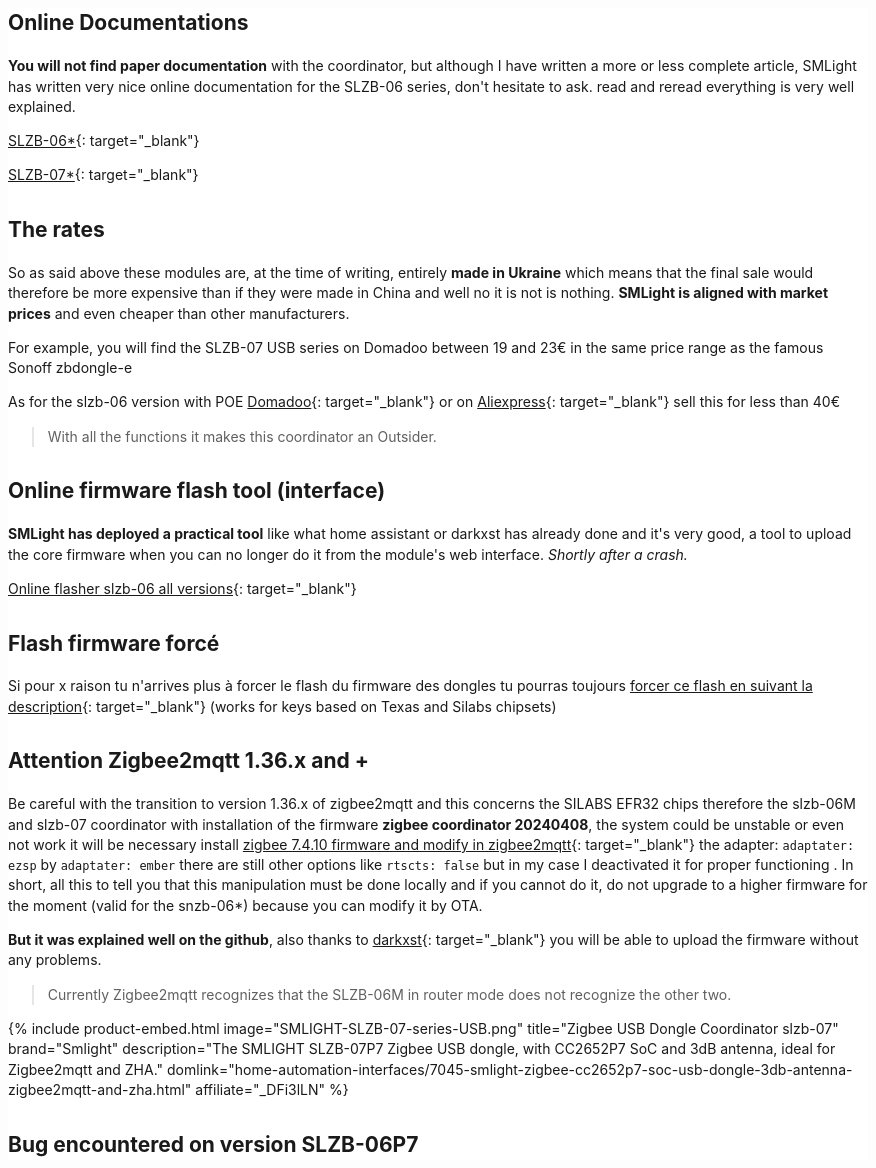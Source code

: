 ## Online Documentations

**You will not find paper documentation** with the coordinator, but although I have written a more or less complete article, SMLight has written very nice online documentation for the SLZB-06 series, don't hesitate to ask. read and reread everything is very well explained.

[SLZB-06*](https://smlight.tech/manual/slzb-06/guide/getting-started/){: target="_blank"}

[SLZB-07*](https://smlight.tech/manual-slzb-07/){: target="_blank"}

## The rates

So as said above these modules are, at the time of writing, entirely **made in Ukraine** which means that the final sale would therefore be more expensive than if they were made in China and well no it is not is nothing. **SMLight is aligned with market prices** and even cheaper than other manufacturers.

For example, you will find the SLZB-07 USB series on Domadoo between 19 and 23€ in the same price range as the famous Sonoff zbdongle-e

As for the slzb-06 version with POE [Domadoo](https://www.domadoo.fr/en/smart-home-gateway/7042-smlight-cc2652p-zigbee-30-poe-ethernet-usb-adapter-zigbee2mqtt-and-zha.html?domid=39){: target="_blank"} or on [Aliexpress](https://s.click.aliexpress.com/e/_DcZxVaj){: target="_blank"} sell this for less than 40€

> With all the functions it makes this coordinator an Outsider.

## Online firmware flash tool (interface)

**SMLight has deployed a practical tool** like what home assistant or darkxst has already done and it's very good, a tool to upload the core firmware when you can no longer do it from the module's web interface. *Shortly after a crash.*

[Online flasher slzb-06 all versions](https://smlight.tech/flasher/#SLZB-06){: target="_blank"}

## Flash firmware forcé

Si pour x raison tu n'arrives plus à forcer le flash du firmware des dongles tu pourras toujours [forcer ce flash en suivant la description](https://smlight.tech/flasher/#flashingFAQ){: target="_blank"} (works for keys based on Texas and Silabs chipsets)

## Attention Zigbee2mqtt 1.36.x and +

Be careful with the transition to version 1.36.x of zigbee2mqtt and this concerns the SILABS EFR32 chips therefore the slzb-06M and slzb-07 coordinator with installation of the firmware **zigbee coordinator 20240408**, the system could be unstable or even not work it will be necessary install [zigbee 7.4.10 firmware and modify in zigbee2mqtt](https://github.com/Koenkk/zigbee2mqtt/discussions/21462){: target="_blank"} the adapter:
```adaptater: ezsp``` by ```adaptater: ember``` there are still other options like ```rtscts: false``` but in my case I deactivated it for proper functioning . In short, all this to tell you that this manipulation must be done locally and if you cannot do it, do not upgrade to a higher firmware for the moment (valid for the snzb-06*) because you can modify it by OTA.

**But it was explained well on the github**, also thanks to [darkxst](https://darkxst.github.io/silabs-firmware-builder/){: target="_blank"} you will be able to upload the firmware without any problems.

> Currently Zigbee2mqtt recognizes that the SLZB-06M in router mode does not recognize the other two.

{% include product-embed.html image="SMLIGHT-SLZB-07-series-USB.png" title="Zigbee USB Dongle Coordinator slzb-07" brand="Smlight" description="The SMLIGHT SLZB-07P7 Zigbee USB dongle, with CC2652P7 SoC and 3dB antenna, ideal for Zigbee2mqtt and ZHA." domlink="home-automation-interfaces/7045-smlight-zigbee-cc2652p7-soc-usb-dongle-3db-antenna-zigbee2mqtt-and-zha.html" affiliate="_DFi3lLN" %}

## Bug encountered on version SLZB-06P7

```